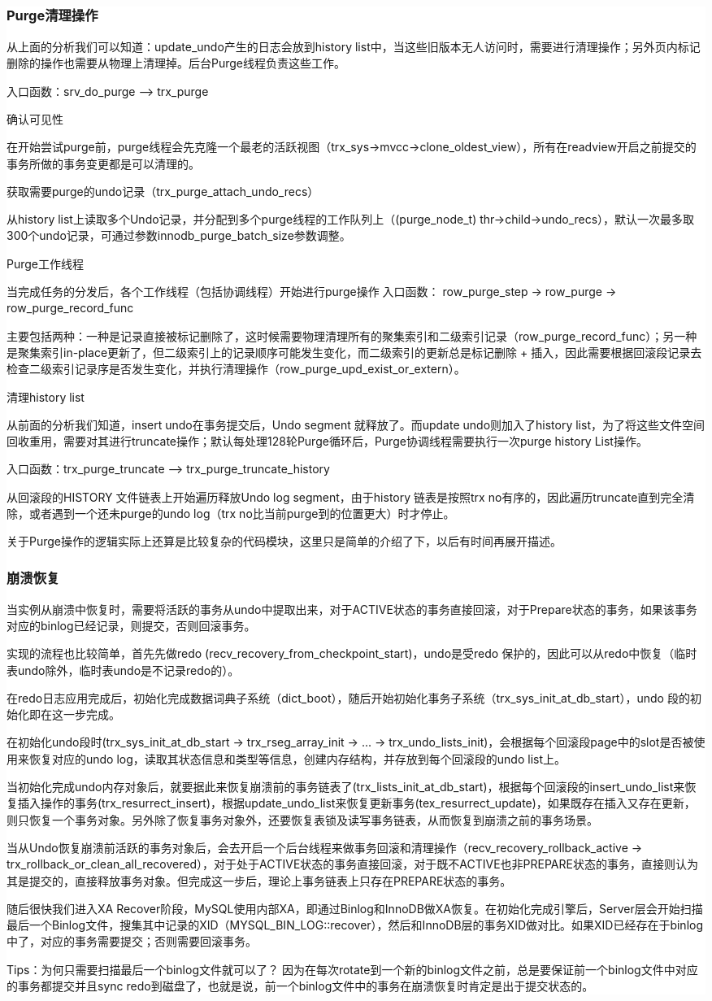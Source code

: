 ### Purge清理操作
从上面的分析我们可以知道：update_undo产生的日志会放到history list中，当这些旧版本无人访问时，需要进行清理操作；另外页内标记删除的操作也需要从物理上清理掉。后台Purge线程负责这些工作。

入口函数：srv_do_purge --> trx_purge

确认可见性

在开始尝试purge前，purge线程会先克隆一个最老的活跃视图（trx_sys->mvcc->clone_oldest_view），所有在readview开启之前提交的事务所做的事务变更都是可以清理的。

获取需要purge的undo记录（trx_purge_attach_undo_recs）

从history list上读取多个Undo记录，并分配到多个purge线程的工作队列上（(purge_node_t) thr->child->undo_recs），默认一次最多取300个undo记录，可通过参数innodb_purge_batch_size参数调整。

Purge工作线程

当完成任务的分发后，各个工作线程（包括协调线程）开始进行purge操作 入口函数： row_purge_step -> row_purge -> row_purge_record_func

主要包括两种：一种是记录直接被标记删除了，这时候需要物理清理所有的聚集索引和二级索引记录（row_purge_record_func）；另一种是聚集索引in-place更新了，但二级索引上的记录顺序可能发生变化，而二级索引的更新总是标记删除 + 插入，因此需要根据回滚段记录去检查二级索引记录序是否发生变化，并执行清理操作（row_purge_upd_exist_or_extern）。

清理history list

从前面的分析我们知道，insert undo在事务提交后，Undo segment 就释放了。而update undo则加入了history list，为了将这些文件空间回收重用，需要对其进行truncate操作；默认每处理128轮Purge循环后，Purge协调线程需要执行一次purge history List操作。

入口函数：trx_purge_truncate --> trx_purge_truncate_history

从回滚段的HISTORY 文件链表上开始遍历释放Undo log segment，由于history 链表是按照trx no有序的，因此遍历truncate直到完全清除，或者遇到一个还未purge的undo log（trx no比当前purge到的位置更大）时才停止。

关于Purge操作的逻辑实际上还算是比较复杂的代码模块，这里只是简单的介绍了下，以后有时间再展开描述。

### 崩溃恢复
当实例从崩溃中恢复时，需要将活跃的事务从undo中提取出来，对于ACTIVE状态的事务直接回滚，对于Prepare状态的事务，如果该事务对应的binlog已经记录，则提交，否则回滚事务。

实现的流程也比较简单，首先先做redo (recv_recovery_from_checkpoint_start)，undo是受redo 保护的，因此可以从redo中恢复（临时表undo除外，临时表undo是不记录redo的）。

在redo日志应用完成后，初始化完成数据词典子系统（dict_boot），随后开始初始化事务子系统（trx_sys_init_at_db_start），undo 段的初始化即在这一步完成。

在初始化undo段时(trx_sys_init_at_db_start -> trx_rseg_array_init -> ... -> trx_undo_lists_init)，会根据每个回滚段page中的slot是否被使用来恢复对应的undo log，读取其状态信息和类型等信息，创建内存结构，并存放到每个回滚段的undo list上。

当初始化完成undo内存对象后，就要据此来恢复崩溃前的事务链表了(trx_lists_init_at_db_start)，根据每个回滚段的insert_undo_list来恢复插入操作的事务(trx_resurrect_insert)，根据update_undo_list来恢复更新事务(tex_resurrect_update)，如果既存在插入又存在更新，则只恢复一个事务对象。另外除了恢复事务对象外，还要恢复表锁及读写事务链表，从而恢复到崩溃之前的事务场景。

当从Undo恢复崩溃前活跃的事务对象后，会去开启一个后台线程来做事务回滚和清理操作（recv_recovery_rollback_active -> trx_rollback_or_clean_all_recovered），对于处于ACTIVE状态的事务直接回滚，对于既不ACTIVE也非PREPARE状态的事务，直接则认为其是提交的，直接释放事务对象。但完成这一步后，理论上事务链表上只存在PREPARE状态的事务。

随后很快我们进入XA Recover阶段，MySQL使用内部XA，即通过Binlog和InnoDB做XA恢复。在初始化完成引擎后，Server层会开始扫描最后一个Binlog文件，搜集其中记录的XID（MYSQL_BIN_LOG::recover），然后和InnoDB层的事务XID做对比。如果XID已经存在于binlog中了，对应的事务需要提交；否则需要回滚事务。

Tips：为何只需要扫描最后一个binlog文件就可以了？ 因为在每次rotate到一个新的binlog文件之前，总是要保证前一个binlog文件中对应的事务都提交并且sync redo到磁盘了，也就是说，前一个binlog文件中的事务在崩溃恢复时肯定是出于提交状态的。
